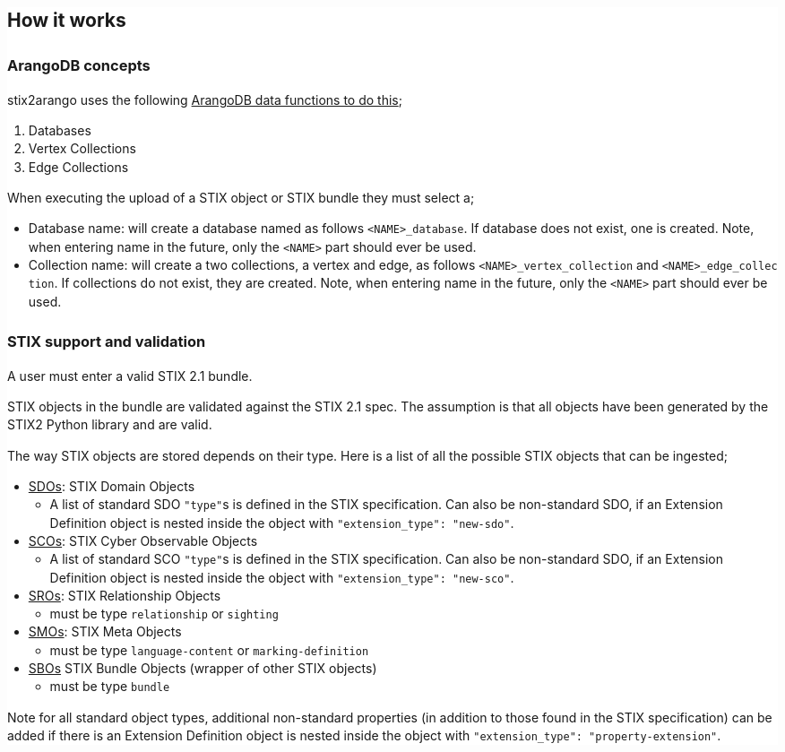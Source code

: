## How it works

### ArangoDB concepts

stix2arango uses the following [ArangoDB data functions to do this](https://www.arangodb.com/docs/stable/data-structure.html);

1. Databases
2. Vertex Collections
3. Edge Collections

When executing the upload of a STIX object or STIX bundle they must select a;

* Database name: will create a database named as follows `<NAME>_database`. If database does not exist, one is created. Note, when entering name in the future, only the `<NAME>` part should ever be used.
* Collection name: will create a two collections, a vertex and edge, as follows `<NAME>_vertex_collection` and `<NAME>_edge_collection`. If collections do not exist, they are created. Note, when entering name in the future, only the `<NAME>` part should ever be used.

### STIX support and validation

A user must enter a valid STIX 2.1 bundle.

STIX objects in the bundle are validated against the STIX 2.1 spec. The assumption is that all objects have been generated by the STIX2 Python library and are valid.

The way STIX objects are stored depends on their type. Here is a list of all the possible STIX objects that can be ingested;

* [SDOs](https://docs.oasis-open.org/cti/stix/v2.1/os/stix-v2.1-os.html#_nrhq5e9nylke): STIX Domain Objects
	* A list of standard SDO `"type"`s is defined in the STIX specification. Can also be non-standard SDO, if an Extension Definition object is nested inside the object with `"extension_type": "new-sdo"`.
* [SCOs](https://docs.oasis-open.org/cti/stix/v2.1/os/stix-v2.1-os.html#_mlbmudhl16lr): STIX Cyber Observable Objects
	* A list of standard SCO `"type"`s is defined in the STIX specification. Can also be non-standard SDO, if an Extension Definition object is nested inside the object with `"extension_type": "new-sco"`.
* [SROs](https://docs.oasis-open.org/cti/stix/v2.1/os/stix-v2.1-os.html#_cqhkqvhnlgfh): STIX Relationship Objects
	* must be type `relationship` or `sighting`
* [SMOs](https://docs.oasis-open.org/cti/stix/v2.1/os/stix-v2.1-os.html#_mq8oo9k9rb2): STIX Meta Objects
	* must be type `language-content` or `marking-definition`
* [SBOs](https://docs.oasis-open.org/cti/stix/v2.1/os/stix-v2.1-os.html#_gms872kuzdmg) STIX Bundle Objects (wrapper of other STIX objects)
	* must be type `bundle`

Note for all standard object types, additional non-standard properties (in addition to those found in the STIX specification) can be added if there is an Extension Definition object is nested inside the object with `"extension_type": "property-extension"`.
